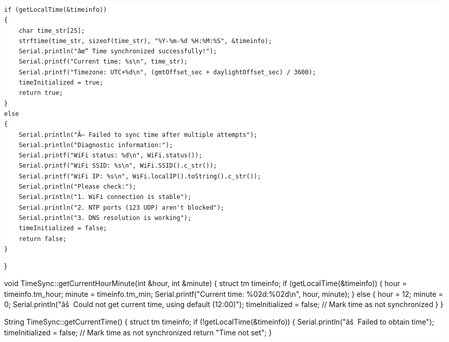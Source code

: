     if (getLocalTime(&timeinfo))
    {
        char time_str[25];
        strftime(time_str, sizeof(time_str), "%Y-%m-%d %H:%M:%S", &timeinfo);
        Serial.println("âœ“ Time synchronized successfully!");
        Serial.printf("Current time: %s\n", time_str);
        Serial.printf("Timezone: UTC+%d\n", (gmtOffset_sec + daylightOffset_sec) / 3600);
        timeInitialized = true;
        return true;
    }
    else
    {
        Serial.println("Ã— Failed to sync time after multiple attempts");
        Serial.println("Diagnostic information:");
        Serial.printf("WiFi status: %d\n", WiFi.status());
        Serial.printf("WiFi SSID: %s\n", WiFi.SSID().c_str());
        Serial.printf("WiFi IP: %s\n", WiFi.localIP().toString().c_str());
        Serial.println("Please check:");
        Serial.println("1. WiFi connection is stable");
        Serial.println("2. NTP ports (123 UDP) aren't blocked");
        Serial.println("3. DNS resolution is working");
        timeInitialized = false;
        return false;
    }
}

void TimeSync::getCurrentHourMinute(int &hour, int &minute)
{
    struct tm timeinfo;
    if (getLocalTime(&timeinfo))
    {
        hour = timeinfo.tm_hour;
        minute = timeinfo.tm_min;
        Serial.printf("Current time: %02d:%02d\n", hour, minute);
    }
    else
    {
        hour = 12;
        minute = 0;
        Serial.println("âš  Could not get current time, using default (12:00)");
        timeInitialized = false; // Mark time as not synchronized
    }
}

String TimeSync::getCurrentTime()
{
    struct tm timeinfo;
    if (!getLocalTime(&timeinfo))
    {
        Serial.println("âš  Failed to obtain time");
        timeInitialized = false; // Mark time as not synchronized
        return "Time not set";
    }

